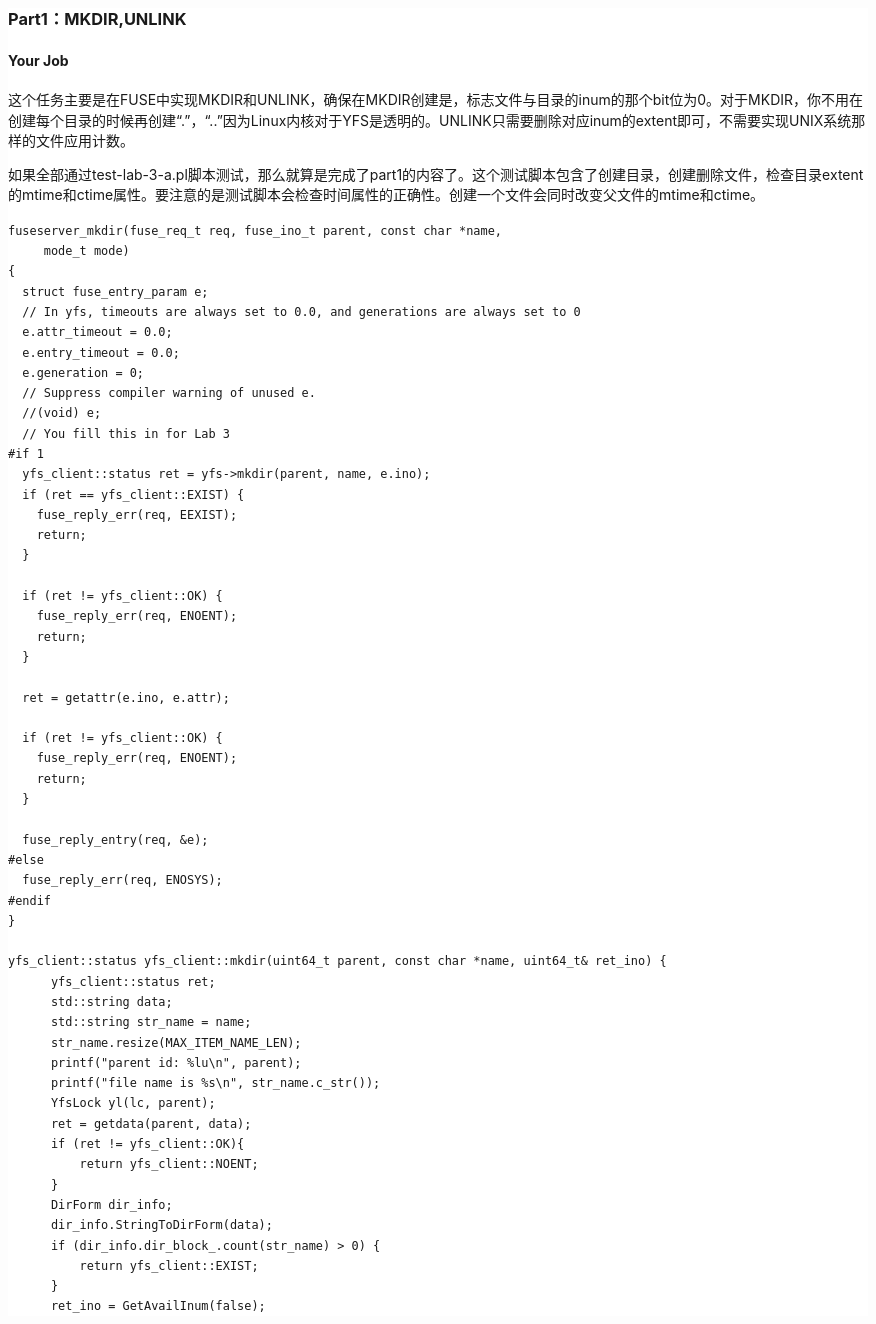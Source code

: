 ### Part1：MKDIR,UNLINK

#### Your Job
这个任务主要是在FUSE中实现MKDIR和UNLINK，确保在MKDIR创建是，标志文件与目录的inum的那个bit位为0。对于MKDIR，你不用在创建每个目录的时候再创建“.”，“..”因为Linux内核对于YFS是透明的。UNLINK只需要删除对应inum的extent即可，不需要实现UNIX系统那样的文件应用计数。

如果全部通过test-lab-3-a.pl脚本测试，那么就算是完成了part1的内容了。这个测试脚本包含了创建目录，创建删除文件，检查目录extent的mtime和ctime属性。要注意的是测试脚本会检查时间属性的正确性。创建一个文件会同时改变父文件的mtime和ctime。

```
fuseserver_mkdir(fuse_req_t req, fuse_ino_t parent, const char *name,
     mode_t mode)
{
  struct fuse_entry_param e;
  // In yfs, timeouts are always set to 0.0, and generations are always set to 0
  e.attr_timeout = 0.0;
  e.entry_timeout = 0.0;
  e.generation = 0;
  // Suppress compiler warning of unused e.
  //(void) e;
  // You fill this in for Lab 3
#if 1
  yfs_client::status ret = yfs->mkdir(parent, name, e.ino);
  if (ret == yfs_client::EXIST) {
	fuse_reply_err(req, EEXIST);
	return;
  }

  if (ret != yfs_client::OK) {
	fuse_reply_err(req, ENOENT);
	return;
  }

  ret = getattr(e.ino, e.attr);

  if (ret != yfs_client::OK) {
	fuse_reply_err(req, ENOENT);
	return;
  }

  fuse_reply_entry(req, &e);
#else
  fuse_reply_err(req, ENOSYS);
#endif
}

yfs_client::status yfs_client::mkdir(uint64_t parent, const char *name, uint64_t& ret_ino) {
	  yfs_client::status ret;
	  std::string data;
	  std::string str_name = name;
	  str_name.resize(MAX_ITEM_NAME_LEN);
	  printf("parent id: %lu\n", parent);
	  printf("file name is %s\n", str_name.c_str());
	  YfsLock yl(lc, parent);
	  ret = getdata(parent, data);
	  if (ret != yfs_client::OK){
		  return yfs_client::NOENT;
	  }
	  DirForm dir_info;
	  dir_info.StringToDirForm(data);
	  if (dir_info.dir_block_.count(str_name) > 0) {
		  return yfs_client::EXIST;
	  }
	  ret_ino = GetAvailInum(false);
```